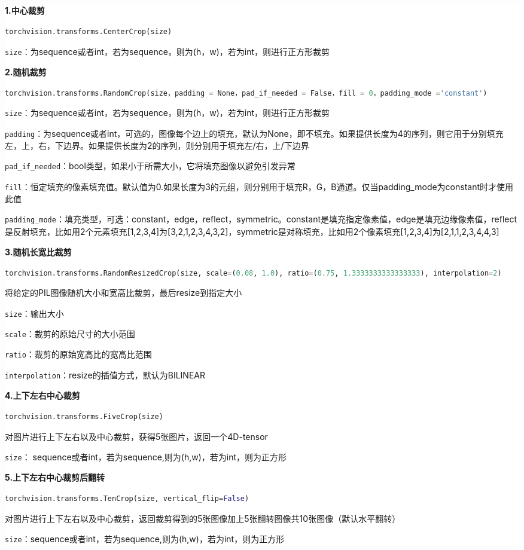**1.中心裁剪**

```python
torchvision.transforms.CenterCrop(size) 
```

`size`：为sequence或者int，若为sequence，则为(h，w)，若为int，则进行正方形裁剪

**2.随机裁剪**

```python
torchvision.transforms.RandomCrop(size，padding = None，pad_if_needed = False，fill = 0，padding_mode ='constant')
```

`size`：为sequence或者int，若为sequence，则为(h，w)，若为int，则进行正方形裁剪

`padding`：为sequence或者int，可选的，图像每个边上的填充，默认为None，即不填充。如果提供长度为4的序列，则它用于分别填充左，上，右，下边界。如果提供长度为2的序列，则分别用于填充左/右，上/下边界

`pad_if_needed`：bool类型，如果小于所需大小，它将填充图像以避免引发异常

`fill`：恒定填充的像素填充值。默认值为0.如果长度为3的元组，则分别用于填充R，G，B通道。仅当padding_mode为constant时才使用此值

`padding_mode`：填充类型，可选：constant，edge，reflect，symmetric。constant是填充指定像素值，edge是填充边缘像素值，reflect是反射填充，比如用2个元素填充[1,2,3,4]为[3,2,1,2,3,4,3,2]，symmetric是对称填充，比如用2个像素填充[1,2,3,4]为[2,1,1,2,3,4,4,3]

**3.随机长宽比裁剪**

```python
torchvision.transforms.RandomResizedCrop(size, scale=(0.08, 1.0), ratio=(0.75, 1.3333333333333333), interpolation=2)
```

将给定的PIL图像随机大小和宽高比裁剪，最后resize到指定大小

`size`：输出大小

`scale`：裁剪的原始尺寸的大小范围

`ratio`：裁剪的原始宽高比的宽高比范围

`interpolation`：resize的插值方式，默认为BILINEAR

**4.上下左右中心裁剪**

```python
torchvision.transforms.FiveCrop(size)
```

对图片进行上下左右以及中心裁剪，获得5张图片，返回一个4D-tensor

`size`： sequence或者int，若为sequence,则为(h,w)，若为int，则为正方形

**5.上下左右中心裁剪后翻转**

```python
torchvision.transforms.TenCrop(size, vertical_flip=False) 
```

对图片进行上下左右以及中心裁剪，返回裁剪得到的5张图像加上5张翻转图像共10张图像（默认水平翻转）

`size`：sequence或者int，若为sequence,则为(h,w)，若为int，则为正方形
